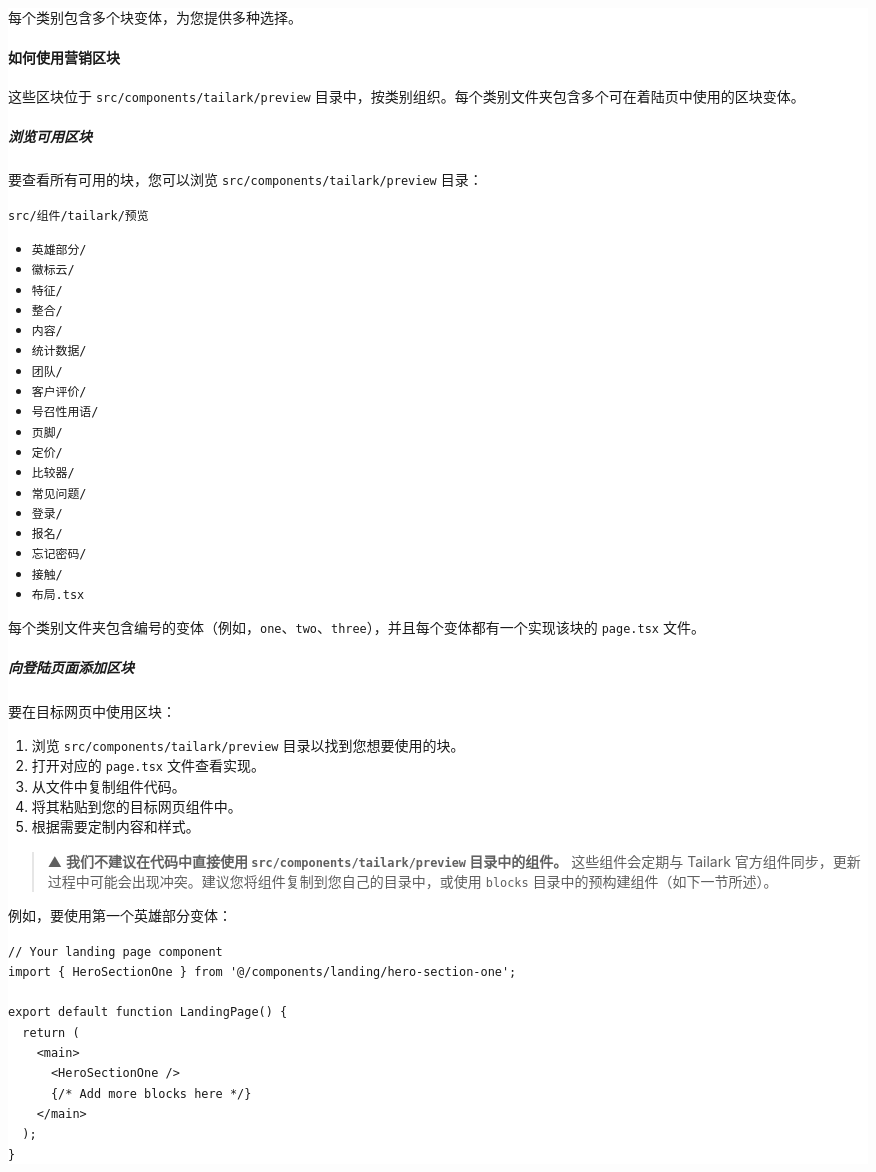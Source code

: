 每个类别包含多个块变体，为您提供多种选择。

#### 如何使用营销区块

这些区块位于 `src/components/tailark/preview` 目录中，按类别组织。每个类别文件夹包含多个可在着陆页中使用的区块变体。

##### 浏览可用区块

要查看所有可用的块，您可以浏览 `src/components/tailark/preview` 目录：

`src/组件/tailark/预览`
*   `英雄部分/`
*   `徽标云/`
*   `特征/`
*   `整合/`
*   `内容/`
*   `统计数据/`
*   `团队/`
*   `客户评价/`
*   `号召性用语/`
*   `页脚/`
*   `定价/`
*   `比较器/`
*   `常见问题/`
*   `登录/`
*   `报名/`
*   `忘记密码/`
*   `接触/`
*   `布局.tsx`

每个类别文件夹包含编号的变体（例如，`one`、`two`、`three`），并且每个变体都有一个实现该块的 `page.tsx` 文件。

##### 向登陆页面添加区块

要在目标网页中使用区块：

1.  浏览 `src/components/tailark/preview` 目录以找到您想要使用的块。
2.  打开对应的 `page.tsx` 文件查看实现。
3.  从文件中复制组件代码。
4.  将其粘贴到您的目标网页组件中。
5.  根据需要定制内容和样式。

> ▲ **我们不建议在代码中直接使用 `src/components/tailark/preview` 目录中的组件。** 这些组件会定期与 Tailark 官方组件同步，更新过程中可能会出现冲突。建议您将组件复制到您自己的目录中，或使用 `blocks` 目录中的预构建组件（如下一节所述）。

例如，要使用第一个英雄部分变体：
```tsx
// Your landing page component
import { HeroSectionOne } from '@/components/landing/hero-section-one';

export default function LandingPage() {
  return (
    <main>
      <HeroSectionOne />
      {/* Add more blocks here */}
    </main>
  );
}
```
